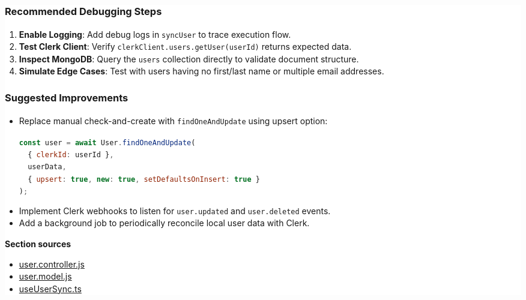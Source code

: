 ### Recommended Debugging Steps
1. **Enable Logging**: Add debug logs in `syncUser` to trace execution flow.
2. **Test Clerk Client**: Verify `clerkClient.users.getUser(userId)` returns expected data.
3. **Inspect MongoDB**: Query the `users` collection directly to validate document structure.
4. **Simulate Edge Cases**: Test with users having no first/last name or multiple email addresses.

### Suggested Improvements
- Replace manual check-and-create with `findOneAndUpdate` using upsert option:
  ```javascript
  const user = await User.findOneAndUpdate(
    { clerkId: userId },
    userData,
    { upsert: true, new: true, setDefaultsOnInsert: true }
  );
  ```
- Implement Clerk webhooks to listen for `user.updated` and `user.deleted` events.
- Add a background job to periodically reconcile local user data with Clerk.

**Section sources**
- [user.controller.js](file://backend/src/controllers/user.controller.js#L32-L70)
- [user.model.js](file://backend/src/models/user.model.js#L3-L63)
- [useUserSync.ts](file://mobile/hooks/useUserSync.ts#L5-L24)